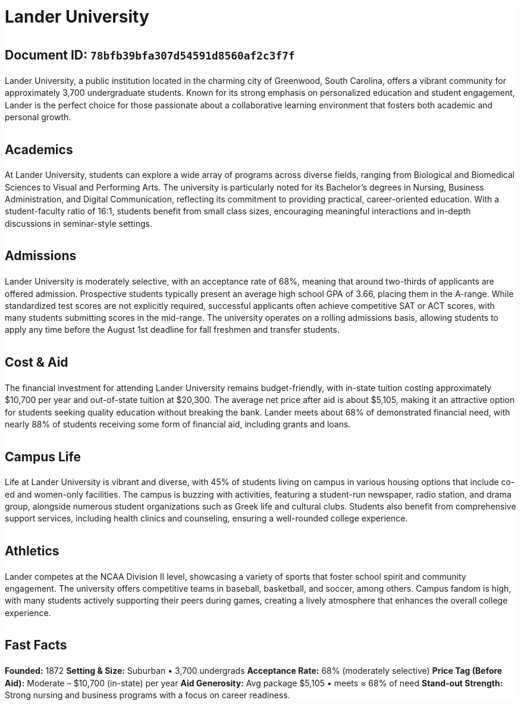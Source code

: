 # Lander University

**Document ID:** `78bfb39bfa307d54591d8560af2c3f7f`
---

Lander University, a public institution located in the charming city of Greenwood, South Carolina, offers a vibrant community for approximately 3,700 undergraduate students. Known for its strong emphasis on personalized education and student engagement, Lander is the perfect choice for those passionate about a collaborative learning environment that fosters both academic and personal growth.

## Academics
At Lander University, students can explore a wide array of programs across diverse fields, ranging from Biological and Biomedical Sciences to Visual and Performing Arts. The university is particularly noted for its Bachelor’s degrees in Nursing, Business Administration, and Digital Communication, reflecting its commitment to providing practical, career-oriented education. With a student-faculty ratio of 16:1, students benefit from small class sizes, encouraging meaningful interactions and in-depth discussions in seminar-style settings.

## Admissions
Lander University is moderately selective, with an acceptance rate of 68%, meaning that around two-thirds of applicants are offered admission. Prospective students typically present an average high school GPA of 3.66, placing them in the A-range. While standardized test scores are not explicitly required, successful applicants often achieve competitive SAT or ACT scores, with many students submitting scores in the mid-range. The university operates on a rolling admissions basis, allowing students to apply any time before the August 1st deadline for fall freshmen and transfer students.

## Cost & Aid
The financial investment for attending Lander University remains budget-friendly, with in-state tuition costing approximately $10,700 per year and out-of-state tuition at $20,300. The average net price after aid is about $5,105, making it an attractive option for students seeking quality education without breaking the bank. Lander meets about 68% of demonstrated financial need, with nearly 88% of students receiving some form of financial aid, including grants and loans.

## Campus Life
Life at Lander University is vibrant and diverse, with 45% of students living on campus in various housing options that include co-ed and women-only facilities. The campus is buzzing with activities, featuring a student-run newspaper, radio station, and drama group, alongside numerous student organizations such as Greek life and cultural clubs. Students also benefit from comprehensive support services, including health clinics and counseling, ensuring a well-rounded college experience.

## Athletics
Lander competes at the NCAA Division II level, showcasing a variety of sports that foster school spirit and community engagement. The university offers competitive teams in baseball, basketball, and soccer, among others. Campus fandom is high, with many students actively supporting their peers during games, creating a lively atmosphere that enhances the overall college experience.

## Fast Facts
**Founded:** 1872
**Setting & Size:** Suburban • 3,700 undergrads
**Acceptance Rate:** 68% (moderately selective)
**Price Tag (Before Aid):** Moderate – $10,700 (in-state) per year
**Aid Generosity:** Avg package $5,105 • meets ≈ 68% of need
**Stand-out Strength:** Strong nursing and business programs with a focus on career readiness.
